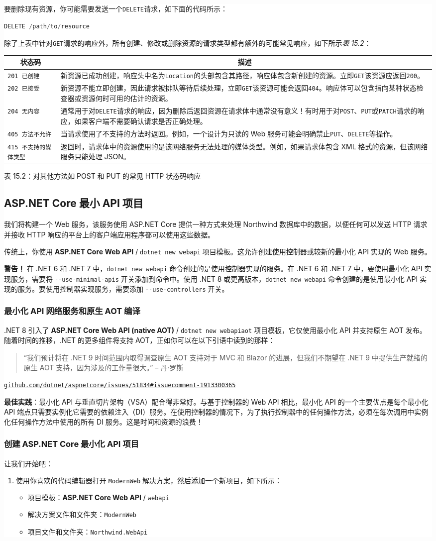 要删除现有资源，你可能需要发送一个`DELETE`请求，如下面的代码所示：

```cs
DELETE /path/to/resource 
```

除了上表中针对`GET`请求的响应外，所有创建、修改或删除资源的请求类型都有额外的可能常见响应，如下所示*表 15.2*：

| **状态码** | **描述** |
| --- | --- |
| `201 已创建` | 新资源已成功创建，响应头中名为`Location`的头部包含其路径，响应体包含新创建的资源。立即`GET`该资源应返回`200`。 |
| `202 已接受` | 新资源不能立即创建，因此请求被排队等待后续处理，立即`GET`该资源可能会返回`404`。响应体可以包含指向某种状态检查器或资源何时可用的估计的资源。 |
| `204 无内容` | 通常用于对`DELETE`请求的响应，因为删除后返回资源在请求体中通常没有意义！有时用于对`POST`、`PUT`或`PATCH`请求的响应，如果客户端不需要确认请求是否正确处理。 |
| `405 方法不允许` | 当请求使用了不支持的方法时返回。例如，一个设计为只读的 Web 服务可能会明确禁止`PUT`、`DELETE`等操作。 |
| `415 不支持的媒体类型` | 返回时，请求体中的资源使用的是该网络服务无法处理的媒体类型。例如，如果请求体包含 XML 格式的资源，但该网络服务只能处理 JSON。 |

表 15.2：对其他方法如 POST 和 PUT 的常见 HTTP 状态码响应

## ASP.NET Core 最小 API 项目

我们将构建一个 Web 服务，该服务使用 ASP.NET Core 提供一种方式来处理 Northwind 数据库中的数据，以便任何可以发送 HTTP 请求并接收 HTTP 响应的平台上的客户端应用程序都可以使用这些数据。

传统上，你使用 **ASP.NET Core Web API** / `dotnet new webapi` 项目模板。这允许创建使用控制器或较新的最小化 API 实现的 Web 服务。

**警告！** 在 .NET 6 和 .NET 7 中，`dotnet new webapi` 命令创建的是使用控制器实现的服务。在 .NET 6 和 .NET 7 中，要使用最小化 API 实现服务，需要将 `--use-minimal-apis` 开关添加到命令中。使用 .NET 8 或更高版本，`dotnet new webapi` 命令创建的是使用最小化 API 实现的服务。要使用控制器实现服务，需要添加 `--use-controllers` 开关。

### 最小化 API 网络服务和原生 AOT 编译

.NET 8 引入了 **ASP.NET Core Web API (native AOT)** / `dotnet new webapiaot` 项目模板，它仅使用最小化 API 并支持原生 AOT 发布。随着时间的推移，.NET 的更多组件将支持 AOT，正如你可以在以下引语中读到的那样：

> “我们预计将在 .NET 9 时间范围内取得调查原生 AOT 支持对于 MVC 和 Blazor 的进展，但我们不期望在 .NET 9 中提供生产就绪的原生 AOT 支持，因为涉及的工作量很大。” – 丹·罗斯

[`github.com/dotnet/aspnetcore/issues/51834#issuecomment-1913300365`](https://github.com/dotnet/aspnetcore/issues/51834#issuecomment-1913300365)

**最佳实践**：最小化 API 与垂直切片架构（VSA）配合得非常好。与基于控制器的 Web API 相比，最小化 API 的一个主要优点是每个最小化 API 端点只需要实例化它需要的依赖注入（DI）服务。在使用控制器的情况下，为了执行控制器中的任何操作方法，必须在每次调用中实例化任何操作方法中使用的所有 DI 服务。这是时间和资源的浪费！

### 创建 ASP.NET Core 最小化 API 项目

让我们开始吧：

1.  使用你喜欢的代码编辑器打开 `ModernWeb` 解决方案，然后添加一个新项目，如下所示：

    +   项目模板：**ASP.NET Core Web API** / `webapi`

    +   解决方案文件和文件夹：`ModernWeb`

    +   项目文件和文件夹：`Northwind.WebApi`
